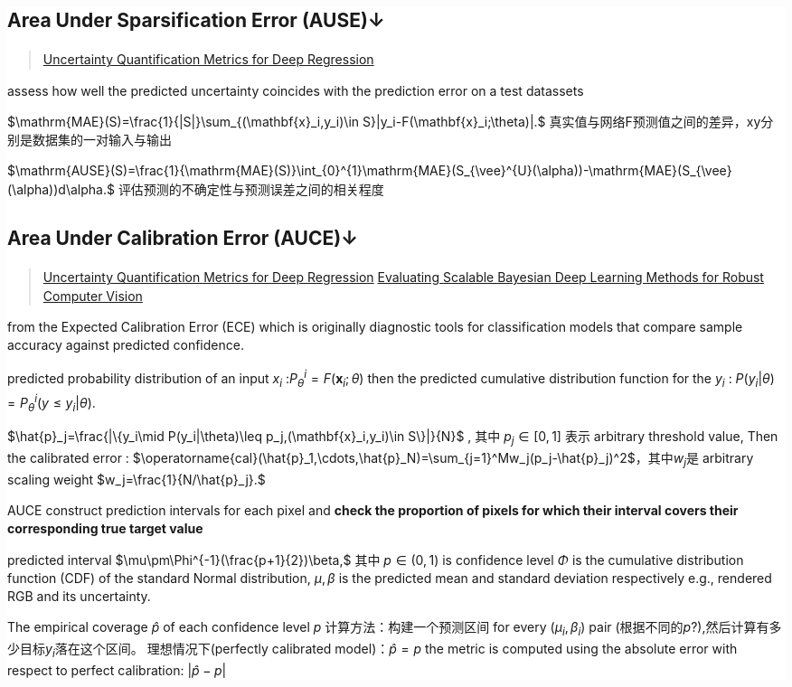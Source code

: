 ## Area Under Sparsification Error (AUSE)↓

>  [Uncertainty Quantification Metrics for Deep Regression](https://arxiv.org/pdf/2405.04278v2)

assess how well the predicted uncertainty coincides with the prediction error on a test datassets

$\mathrm{MAE}(S)=\frac{1}{|S|}\sum_{(\mathbf{x}_i,y_i)\in S}|y_i-F(\mathbf{x}_i;\theta)|.$ 真实值与网络F预测值之间的差异，xy分别是数据集的一对输入与输出

$\mathrm{AUSE}(S)=\frac{1}{\mathrm{MAE}(S)}\int_{0}^{1}\mathrm{MAE}(S_{\vee}^{U}(\alpha))-\mathrm{MAE}(S_{\vee}(\alpha))d\alpha.$ 评估预测的不确定性与预测误差之间的相关程度


## Area Under Calibration Error (AUCE)↓

>  [Uncertainty Quantification Metrics for Deep Regression](https://arxiv.org/pdf/2405.04278v2)
>  [Evaluating Scalable Bayesian Deep Learning Methods for Robust Computer Vision](https://arxiv.org/pdf/1906.01620)


from the Expected Calibration Error (ECE) which is originally diagnostic tools for classification models that compare sample accuracy against predicted confidence.

predicted probability distribution of an input $x_{i}$ :$P_{\theta}^{i}=F(\mathbf{x}_{i};\theta)$
then the predicted cumulative distribution function for the $y_{i}$ : $P(y_i|\theta)=P_\theta^i(y\leq y_i|\theta).$

$\hat{p}_j=\frac{|\{y_i\mid P(y_i|\theta)\leq p_j,(\mathbf{x}_i,y_i)\in S\}|}{N}$ , 其中 $p_{j} \in [0,1]$ 表示 arbitrary threshold value,
Then the calibrated error : $\operatorname{cal}(\hat{p}_1,\cdots,\hat{p}_N)=\sum_{j=1}^Mw_j(p_j-\hat{p}_j)^2$，其中$w_{j}$是 arbitrary scaling weight $w_j=\frac{1}{N/\hat{p}_j}.$

AUCE construct prediction intervals for each pixel and **check the proportion of pixels for which their interval covers their corresponding true target value**

predicted interval $\mu\pm\Phi^{-1}(\frac{p+1}{2})\beta,$ 其中 $p \in (0,1)$ is confidence level $\Phi$ is the cumulative distribution function (CDF) of the standard Normal distribution, $\mu, \beta$ is the predicted mean and standard deviation respectively e.g., rendered RGB and its uncertainty.

The empirical coverage $\hat{p}$ of each confidence level $p$ 计算方法：构建一个预测区间 for every $(\mu_{i},\beta_{i})$ pair (根据不同的$p$?),然后计算有多少目标$y_{i}$落在这个区间。
理想情况下(perfectly calibrated model)：$\hat{p}=p$
the metric is computed using the absolute error with respect to perfect calibration:  $|\hat{p}-p|$

